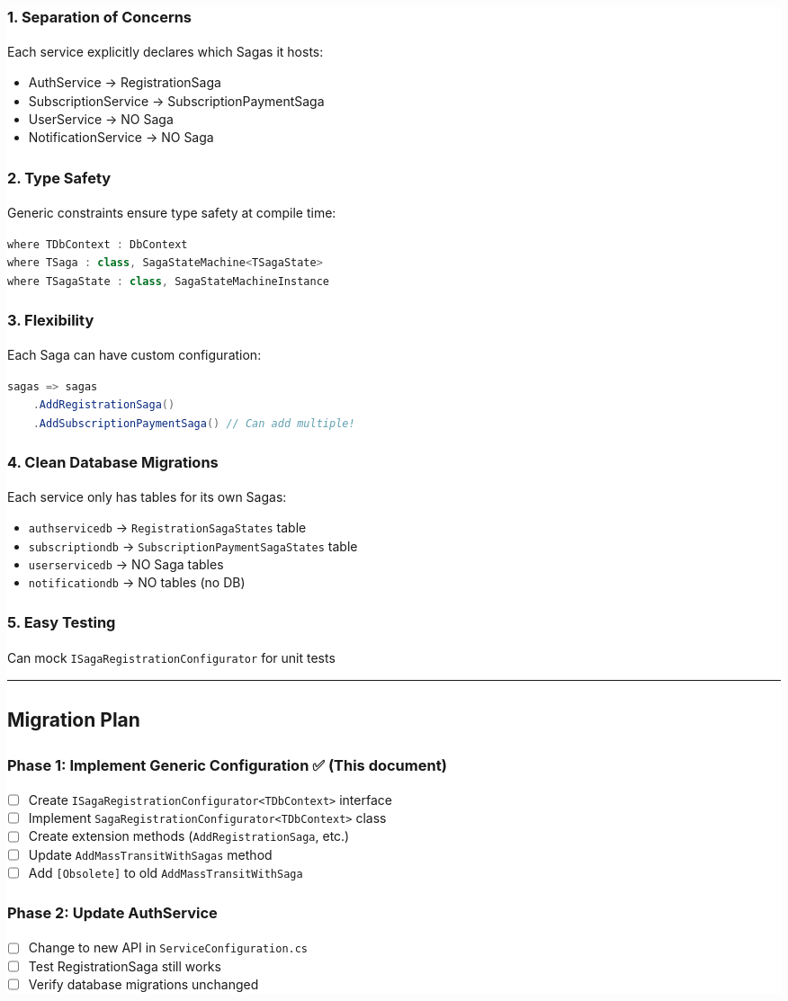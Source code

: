 ### 1. **Separation of Concerns**
Each service explicitly declares which Sagas it hosts:
- AuthService → RegistrationSaga
- SubscriptionService → SubscriptionPaymentSaga
- UserService → NO Saga
- NotificationService → NO Saga

### 2. **Type Safety**
Generic constraints ensure type safety at compile time:
```csharp
where TDbContext : DbContext
where TSaga : class, SagaStateMachine<TSagaState>
where TSagaState : class, SagaStateMachineInstance
```

### 3. **Flexibility**
Each Saga can have custom configuration:
```csharp
sagas => sagas
    .AddRegistrationSaga()
    .AddSubscriptionPaymentSaga() // Can add multiple!
```

### 4. **Clean Database Migrations**
Each service only has tables for its own Sagas:
- `authservicedb` → `RegistrationSagaStates` table
- `subscriptiondb` → `SubscriptionPaymentSagaStates` table
- `userservicedb` → NO Saga tables
- `notificationdb` → NO tables (no DB)

### 5. **Easy Testing**
Can mock `ISagaRegistrationConfigurator` for unit tests

---

##  Migration Plan

### Phase 1: Implement Generic Configuration ✅ (This document)
- [ ] Create `ISagaRegistrationConfigurator<TDbContext>` interface
- [ ] Implement `SagaRegistrationConfigurator<TDbContext>` class  
- [ ] Create extension methods (`AddRegistrationSaga`, etc.)
- [ ] Update `AddMassTransitWithSagas` method
- [ ] Add `[Obsolete]` to old `AddMassTransitWithSaga`

### Phase 2: Update AuthService
- [ ] Change to new API in `ServiceConfiguration.cs`
- [ ] Test RegistrationSaga still works
- [ ] Verify database migrations unchanged
